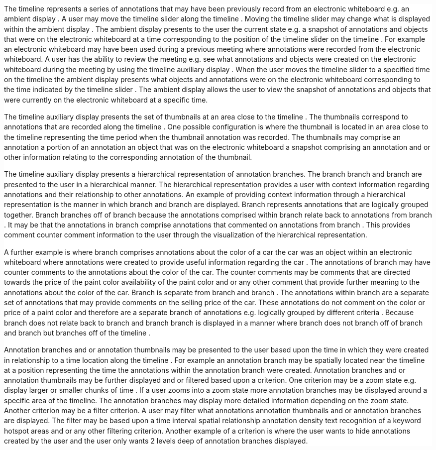 The timeline represents a series of annotations that may have been previously record from an electronic whiteboard e.g. an ambient display . A user may move the timeline slider along the timeline . Moving the timeline slider may change what is displayed within the ambient display . The ambient display presents to the user the current state e.g. a snapshot of annotations and objects that were on the electronic whiteboard at a time corresponding to the position of the timeline slider on the timeline . For example an electronic whiteboard may have been used during a previous meeting where annotations were recorded from the electronic whiteboard. A user has the ability to review the meeting e.g. see what annotations and objects were created on the electronic whiteboard during the meeting by using the timeline auxiliary display . When the user moves the timeline slider to a specified time on the timeline the ambient display presents what objects and annotations were on the electronic whiteboard corresponding to the time indicated by the timeline slider . The ambient display allows the user to view the snapshot of annotations and objects that were currently on the electronic whiteboard at a specific time.

The timeline auxiliary display presents the set of thumbnails at an area close to the timeline . The thumbnails correspond to annotations that are recorded along the timeline . One possible configuration is where the thumbnail is located in an area close to the timeline representing the time period when the thumbnail annotation was recorded. The thumbnails may comprise an annotation a portion of an annotation an object that was on the electronic whiteboard a snapshot comprising an annotation and or other information relating to the corresponding annotation of the thumbnail.

The timeline auxiliary display presents a hierarchical representation of annotation branches. The branch branch and branch are presented to the user in a hierarchical manner. The hierarchical representation provides a user with context information regarding annotations and their relationship to other annotations. An example of providing context information through a hierarchical representation is the manner in which branch and branch are displayed. Branch represents annotations that are logically grouped together. Branch branches off of branch because the annotations comprised within branch relate back to annotations from branch . It may be that the annotations in branch comprise annotations that commented on annotations from branch . This provides comment counter comment information to the user through the visualization of the hierarchical representation.

A further example is where branch comprises annotations about the color of a car the car was an object within an electronic whiteboard where annotations were created to provide useful information regarding the car . The annotations of branch may have counter comments to the annotations about the color of the car. The counter comments may be comments that are directed towards the price of the paint color availability of the paint color and or any other comment that provide further meaning to the annotations about the color of the car. Branch is separate from branch and branch . The annotations within branch are a separate set of annotations that may provide comments on the selling price of the car. These annotations do not comment on the color or price of a paint color and therefore are a separate branch of annotations e.g. logically grouped by different criteria . Because branch does not relate back to branch and branch branch is displayed in a manner where branch does not branch off of branch and branch but branches off of the timeline .

Annotation branches and or annotation thumbnails may be presented to the user based upon the time in which they were created in relationship to a time location along the timeline . For example an annotation branch may be spatially located near the timeline at a position representing the time the annotations within the annotation branch were created. Annotation branches and or annotation thumbnails may be further displayed and or filtered based upon a criterion. One criterion may be a zoom state e.g. display larger or smaller chunks of time . If a user zooms into a zoom state more annotation branches may be displayed around a specific area of the timeline. The annotation branches may display more detailed information depending on the zoom state. Another criterion may be a filter criterion. A user may filter what annotations annotation thumbnails and or annotation branches are displayed. The filter may be based upon a time interval spatial relationship annotation density text recognition of a keyword hotspot areas and or any other filtering criterion. Another example of a criterion is where the user wants to hide annotations created by the user and the user only wants 2 levels deep of annotation branches displayed.
